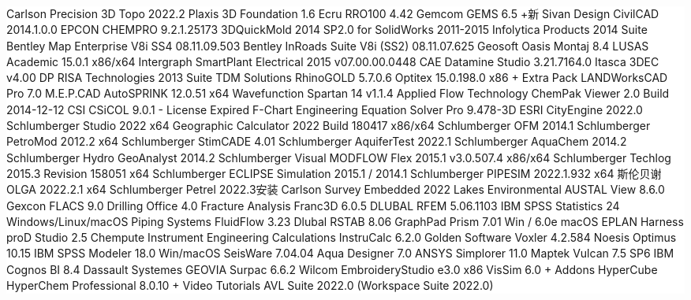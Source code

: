 Carlson Precision 3D Topo 2022.2
Plaxis 3D Foundation 1.6
Ecru RRO100 4.42
Gemcom GEMS 6.5 +新
Sivan Design CivilCAD 2014.1.0.0
EPCON CHEMPRO 9.2.1.25173
3DQuickMold 2014 SP2.0 for SolidWorks 2011-2015
Infolytica Products 2014 Suite
Bentley Map Enterprise V8i SS4 08.11.09.503
Bentley InRoads Suite V8i (SS2) 08.11.07.625
Geosoft Oasis Montaj 8.4
LUSAS Academic 15.0.1 x86/x64
Intergraph SmartPlant Electrical 2015 v07.00.00.0448
CAE Datamine Studio 3.21.7164.0
Itasca 3DEC v4.00 DP
RISA Technologies 2013 Suite
TDM Solutions RhinoGOLD 5.7.0.6
Optitex 15.0.198.0 x86 + Extra Pack
LANDWorksCAD Pro 7.0
M.E.P.CAD AutoSPRINK 12.0.51 x64
Wavefunction Spartan 14 v1.1.4
Applied Flow Technology ChemPak Viewer 2.0 Build 2014-12-12
CSI CSiCOL 9.0.1 - License Expired
F-Chart Engineering Equation Solver Pro 9.478-3D
ESRI CityEngine 2022.0
Schlumberger Studio 2022 x64
Geographic Calculator 2022 Build 180417 x86/x64
Schlumberger OFM 2014.1
Schlumberger PetroMod 2012.2 x64
Schlumberger StimCADE 4.01
Schlumberger AquiferTest 2022.1
Schlumberger AquaChem 2014.2
Schlumberger Hydro GeoAnalyst 2014.2
Schlumberger Visual MODFLOW Flex 2015.1 v3.0.507.4 x86/x64
Schlumberger Techlog 2015.3 Revision 158051 x64
Schlumberger ECLIPSE Simulation 2015.1 / 2014.1
Schlumberger PIPESIM 2022.1.932 x64
斯伦贝谢OLGA 2022.2.1 x64
Schlumberger Petrel 2022.3安装
Carlson Survey Embedded 2022
Lakes Environmental AUSTAL View 8.6.0
Gexcon FLACS 9.0
Drilling Office 4.0
Fracture Analysis Franc3D 6.0.5
DLUBAL RFEM 5.06.1103
IBM SPSS Statistics 24 Windows/Linux/macOS
Piping Systems FluidFlow 3.23
Dlubal RSTAB 8.06
GraphPad Prism 7.01 Win / 6.0e macOS
EPLAN Harness proD Studio 2.5
Chempute Instrument Engineering Calculations InstruCalc 6.2.0
Golden Software Voxler 4.2.584
Noesis Optimus 10.15
IBM SPSS Modeler 18.0 Win/macOS
SeisWare 7.04.04
Aqua Designer 7.0
ANSYS Simplorer 11.0
Maptek Vulcan 7.5 SP6
IBM Cognos BI 8.4
Dassault Systemes GEOVIA Surpac 6.6.2
Wilcom EmbroideryStudio e3.0 x86
VisSim 6.0 + Addons
HyperCube HyperChem Professional 8.0.10 + Video Tutorials
AVL Suite 2022.0 (Workspace Suite 2022.0)